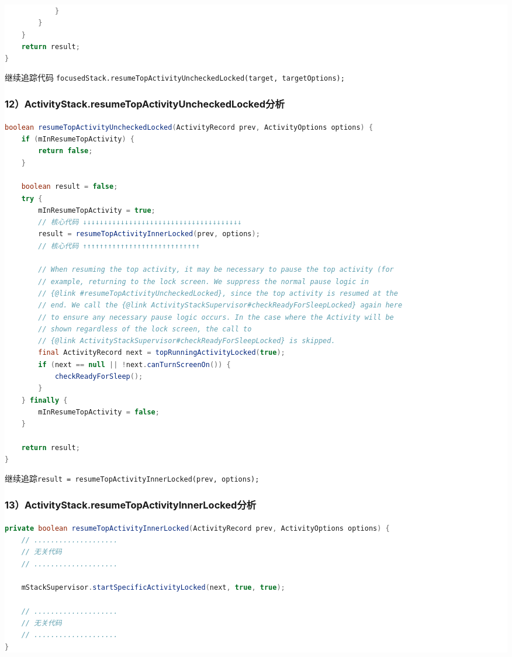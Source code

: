 ```java
            }
        }
    }
    return result;
}
```

继续追踪代码
`focusedStack.resumeTopActivityUncheckedLocked(target, targetOptions);`

### 12）ActivityStack.resumeTopActivityUncheckedLocked分析

```java
boolean resumeTopActivityUncheckedLocked(ActivityRecord prev, ActivityOptions options) {
    if (mInResumeTopActivity) {
        return false;
    }

    boolean result = false;
    try {
        mInResumeTopActivity = true;
        // 核心代码 ↓↓↓↓↓↓↓↓↓↓↓↓↓↓↓↓↓↓↓↓↓↓↓↓↓↓↓↓↓↓↓↓↓↓↓↓↓↓
        result = resumeTopActivityInnerLocked(prev, options);
        // 核心代码 ↑↑↑↑↑↑↑↑↑↑↑↑↑↑↑↑↑↑↑↑↑↑↑↑↑↑↑↑

        // When resuming the top activity, it may be necessary to pause the top activity (for
        // example, returning to the lock screen. We suppress the normal pause logic in
        // {@link #resumeTopActivityUncheckedLocked}, since the top activity is resumed at the
        // end. We call the {@link ActivityStackSupervisor#checkReadyForSleepLocked} again here
        // to ensure any necessary pause logic occurs. In the case where the Activity will be
        // shown regardless of the lock screen, the call to
        // {@link ActivityStackSupervisor#checkReadyForSleepLocked} is skipped.
        final ActivityRecord next = topRunningActivityLocked(true);
        if (next == null || !next.canTurnScreenOn()) {
            checkReadyForSleep();
        }
    } finally {
        mInResumeTopActivity = false;
    }

    return result;
}
```

继续追踪`result = resumeTopActivityInnerLocked(prev, options);`

### 13）ActivityStack.resumeTopActivityInnerLocked分析

```java
private boolean resumeTopActivityInnerLocked(ActivityRecord prev, ActivityOptions options) {
    // ....................
    // 无关代码
    // ....................
 
    mStackSupervisor.startSpecificActivityLocked(next, true, true);
  
    // ....................
    // 无关代码
    // ....................
}
```
